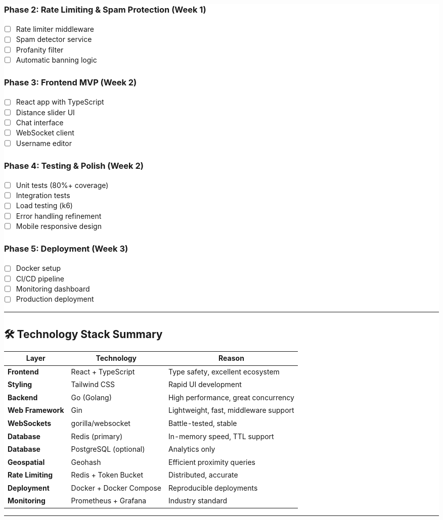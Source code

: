 ### Phase 2: Rate Limiting & Spam Protection (Week 1)
- [ ] Rate limiter middleware
- [ ] Spam detector service
- [ ] Profanity filter
- [ ] Automatic banning logic

### Phase 3: Frontend MVP (Week 2)
- [ ] React app with TypeScript
- [ ] Distance slider UI
- [ ] Chat interface
- [ ] WebSocket client
- [ ] Username editor

### Phase 4: Testing & Polish (Week 2)
- [ ] Unit tests (80%+ coverage)
- [ ] Integration tests
- [ ] Load testing (k6)
- [ ] Error handling refinement
- [ ] Mobile responsive design

### Phase 5: Deployment (Week 3)
- [ ] Docker setup
- [ ] CI/CD pipeline
- [ ] Monitoring dashboard
- [ ] Production deployment

---

## 🛠️ Technology Stack Summary

| Layer | Technology | Reason |
|-------|-----------|---------|
| **Frontend** | React + TypeScript | Type safety, excellent ecosystem |
| **Styling** | Tailwind CSS | Rapid UI development |
| **Backend** | Go (Golang) | High performance, great concurrency |
| **Web Framework** | Gin | Lightweight, fast, middleware support |
| **WebSockets** | gorilla/websocket | Battle-tested, stable |
| **Database** | Redis (primary) | In-memory speed, TTL support |
| **Database** | PostgreSQL (optional) | Analytics only |
| **Geospatial** | Geohash | Efficient proximity queries |
| **Rate Limiting** | Redis + Token Bucket | Distributed, accurate |
| **Deployment** | Docker + Docker Compose | Reproducible deployments |
| **Monitoring** | Prometheus + Grafana | Industry standard |

---